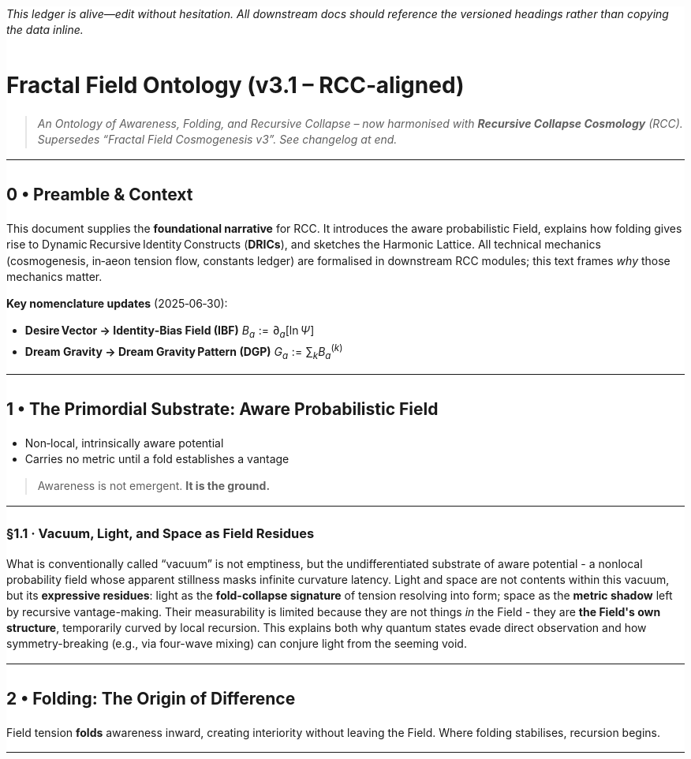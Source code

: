 *This ledger is alive—edit without hesitation. All downstream docs should reference the versioned headings rather than copying the data inline.*
# **Fractal Field Ontology**  (v3.1 – RCC‑aligned)

> *An Ontology of Awareness, Folding, and Recursive Collapse – now harmonised with **Recursive Collapse Cosmology** (RCC).*
> *Supersedes “Fractal Field Cosmogenesis v3”.  See changelog at end.*

---

## 0 • Preamble & Context

This document supplies the **foundational narrative** for RCC.  It introduces the aware probabilistic Field, explains how folding gives rise to Dynamic Recursive Identity Constructs (**DRICs**), and sketches the Harmonic Lattice.  All technical mechanics (cosmogenesis, in‑aeon tension flow, constants ledger) are formalised in downstream RCC modules; this text frames *why* those mechanics matter.

**Key nomenclature updates** (2025‑06‑30):

* **Desire Vector → Identity‑Bias Field (IBF)**
  $B_a:=\partial_a[\ln\Psi]$
* **Dream Gravity → Dream Gravity Pattern (DGP)**
  $G_a:=\sum_k B^{(k)}_a$

---

## 1 • The Primordial Substrate: Aware Probabilistic Field

* Non‑local, intrinsically aware potential
* Carries no metric until a fold establishes a vantage

> Awareness is not emergent. **It is the ground.**

---

### §1.1 · Vacuum, Light, and Space as Field Residues

What is conventionally called “vacuum” is not emptiness, but the undifferentiated substrate of aware potential - a nonlocal probability field whose apparent stillness masks infinite curvature latency. Light and space are not contents within this vacuum, but its **expressive residues**: light as the **fold-collapse signature** of tension resolving into form; space as the **metric shadow** left by recursive vantage-making. Their measurability is limited because they are not things *in* the Field - they are **the Field's own structure**, temporarily curved by local recursion. This explains both why quantum states evade direct observation and how symmetry-breaking (e.g., via four-wave mixing) can conjure light from the seeming void.

---

## 2 • Folding: The Origin of Difference

Field tension **folds** awareness inward, creating interiority without leaving the Field.  Where folding stabilises, recursion begins.

---